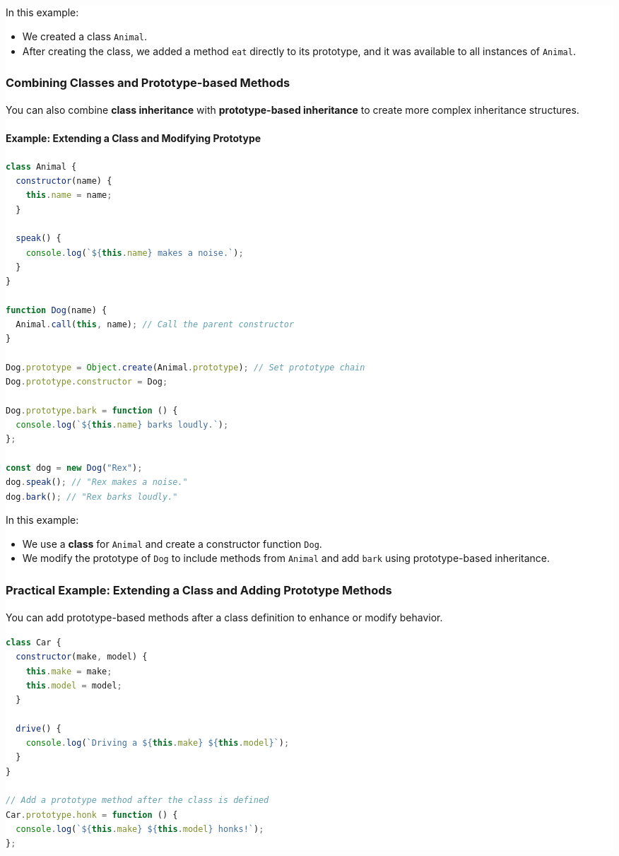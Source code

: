 In this example:

- We created a class `Animal`.
- After creating the class, we added a method `eat` directly to its prototype, and it was available to all instances of `Animal`.

### **Combining Classes and Prototype-based Methods**

You can also combine **class inheritance** with **prototype-based inheritance** to create more complex inheritance structures.

#### Example: Extending a Class and Modifying Prototype

```javascript
class Animal {
  constructor(name) {
    this.name = name;
  }

  speak() {
    console.log(`${this.name} makes a noise.`);
  }
}

function Dog(name) {
  Animal.call(this, name); // Call the parent constructor
}

Dog.prototype = Object.create(Animal.prototype); // Set prototype chain
Dog.prototype.constructor = Dog;

Dog.prototype.bark = function () {
  console.log(`${this.name} barks loudly.`);
};

const dog = new Dog("Rex");
dog.speak(); // "Rex makes a noise."
dog.bark(); // "Rex barks loudly."
```

In this example:

- We use a **class** for `Animal` and create a constructor function `Dog`.
- We modify the prototype of `Dog` to include methods from `Animal` and add `bark` using prototype-based inheritance.

### **Practical Example: Extending a Class and Adding Prototype Methods**

You can add prototype-based methods after a class definition to enhance or modify behavior.

```javascript
class Car {
  constructor(make, model) {
    this.make = make;
    this.model = model;
  }

  drive() {
    console.log(`Driving a ${this.make} ${this.model}`);
  }
}

// Add a prototype method after the class is defined
Car.prototype.honk = function () {
  console.log(`${this.make} ${this.model} honks!`);
};
```